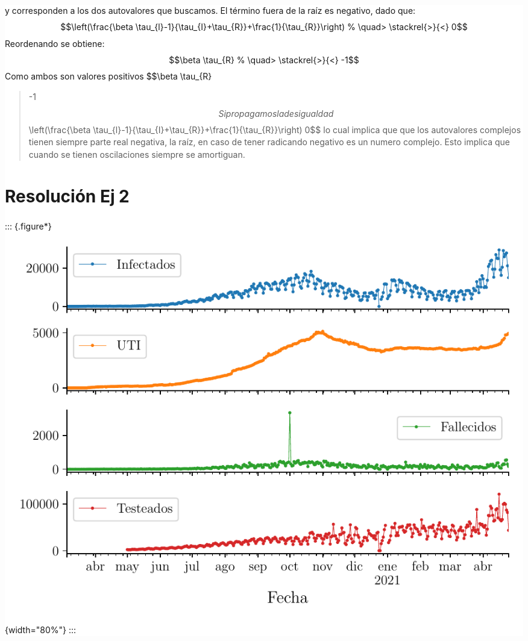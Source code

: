 y corresponden a los dos autovalores que buscamos. El término fuera de
la raíz es negativo, dado que:
$$\left(\frac{\beta \tau_{l}-1}{\tau_{I}+\tau_{R}}+\frac{1}{\tau_{R}}\right) 
% \quad> 
\stackrel{>}{<} 0$$ Reordenando se obtiene: $$\beta \tau_{R}
% \quad> 
\stackrel{>}{<} -1$$ Como ambos son valores positivos $$\beta \tau_{R}
> -1$$ Si propagamos la desigualdad
$$\left(\frac{\beta \tau_{l}-1}{\tau_{I}+\tau_{R}}+\frac{1}{\tau_{R}}\right) 
> 0$$ lo cual implica que que los autovalores complejos tienen siempre
parte real negativa, la raíz, en caso de tener radicando negativo es un
numero complejo. Esto implica que cuando se tienen oscilaciones siempre
se amortiguan.

# Resolución Ej 2

::: {.figure*}
![image](tp05/figuras/ex02-resumen.pdf){width="80%"}
:::
